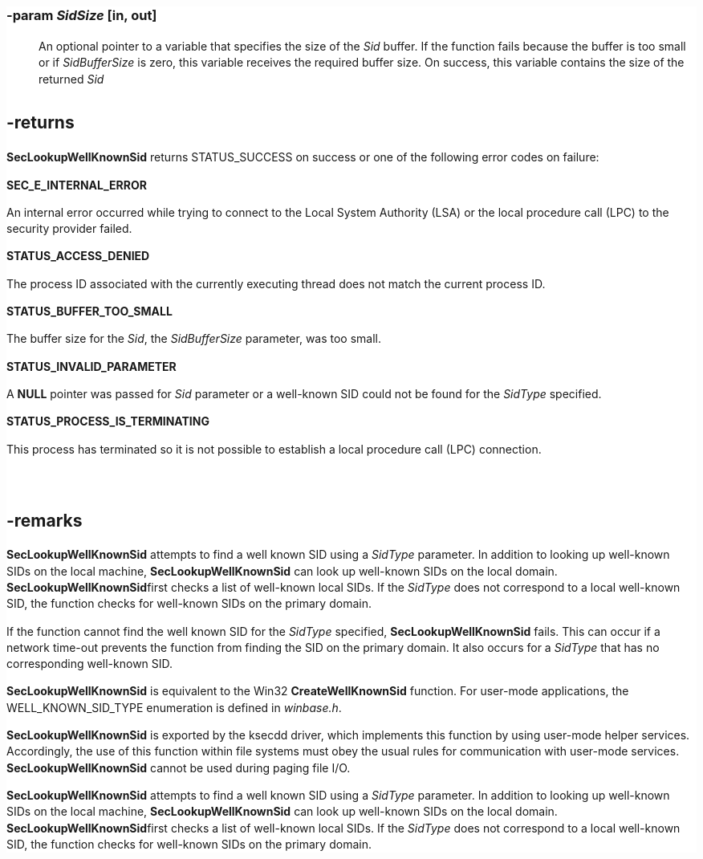 ### -param <i>SidSize</i> [in, out]

<dd>
<p>An optional pointer to a variable that specifies the size of the <i>Sid</i> buffer. If the function fails because the buffer is too small or if <i>SidBufferSize</i> is zero, this variable receives the required buffer size. On success, this variable contains the size of the returned <i>Sid</i></p>
</dd>
</dl>

## -returns
<p><b>SecLookupWellKnownSid</b> returns STATUS_SUCCESS on success or one of the following error codes on failure: </p><dl>
<dt><b>SEC_E_INTERNAL_ERROR</b></dt>
</dl><p>An internal error occurred while trying to connect to the Local System Authority (LSA) or the local procedure call (LPC) to the security provider failed. </p><dl>
<dt><b>STATUS_ACCESS_DENIED</b></dt>
</dl><p>The process ID associated with the currently executing thread does not match the current process ID. </p><dl>
<dt><b>STATUS_BUFFER_TOO_SMALL</b></dt>
</dl><p>The buffer size for the <i>Sid</i>, the <i>SidBufferSize</i> parameter, was too small.</p><dl>
<dt><b>STATUS_INVALID_PARAMETER</b></dt>
</dl><p>A <b>NULL</b> pointer was passed for <i>Sid</i> parameter or a well-known SID could not be found for the <i>SidType</i> specified. </p><dl>
<dt><b>STATUS_PROCESS_IS_TERMINATING</b></dt>
</dl><p>This process has terminated so it is not possible to establish a local procedure call (LPC) connection.</p>

<p> </p>

## -remarks
<p><b>SecLookupWellKnownSid</b> attempts to find a well known SID using a <i>SidType</i> parameter. In addition to looking up well-known SIDs on the local machine, <b>SecLookupWellKnownSid</b> can look up well-known SIDs on the local domain. <b>SecLookupWellKnownSid</b>first checks a list of well-known local SIDs. If the <i>SidType</i> does not correspond to a local well-known SID, the function checks for well-known SIDs on the primary domain. </p>

<p>If the function cannot find the well known SID for the <i>SidType</i> specified, <b>SecLookupWellKnownSid</b> fails. This can occur if a network time-out prevents the function from finding the SID on the primary domain. It also occurs for a <i>SidType</i> that has no corresponding well-known SID.</p>

<p><b>SecLookupWellKnownSid</b> is equivalent to the Win32   <b>CreateWellKnownSid</b> function. For user-mode applications, the WELL_KNOWN_SID_TYPE enumeration is defined in <i>winbase.h</i>.</p>

<p><b>SecLookupWellKnownSid</b> is exported by the ksecdd driver, which implements this function by using user-mode helper services. Accordingly, the use of this function within file systems must obey the usual rules for communication with user-mode services. <b>SecLookupWellKnownSid</b> cannot be used during paging file I/O. </p>

<p><b>SecLookupWellKnownSid</b> attempts to find a well known SID using a <i>SidType</i> parameter. In addition to looking up well-known SIDs on the local machine, <b>SecLookupWellKnownSid</b> can look up well-known SIDs on the local domain. <b>SecLookupWellKnownSid</b>first checks a list of well-known local SIDs. If the <i>SidType</i> does not correspond to a local well-known SID, the function checks for well-known SIDs on the primary domain. </p>
